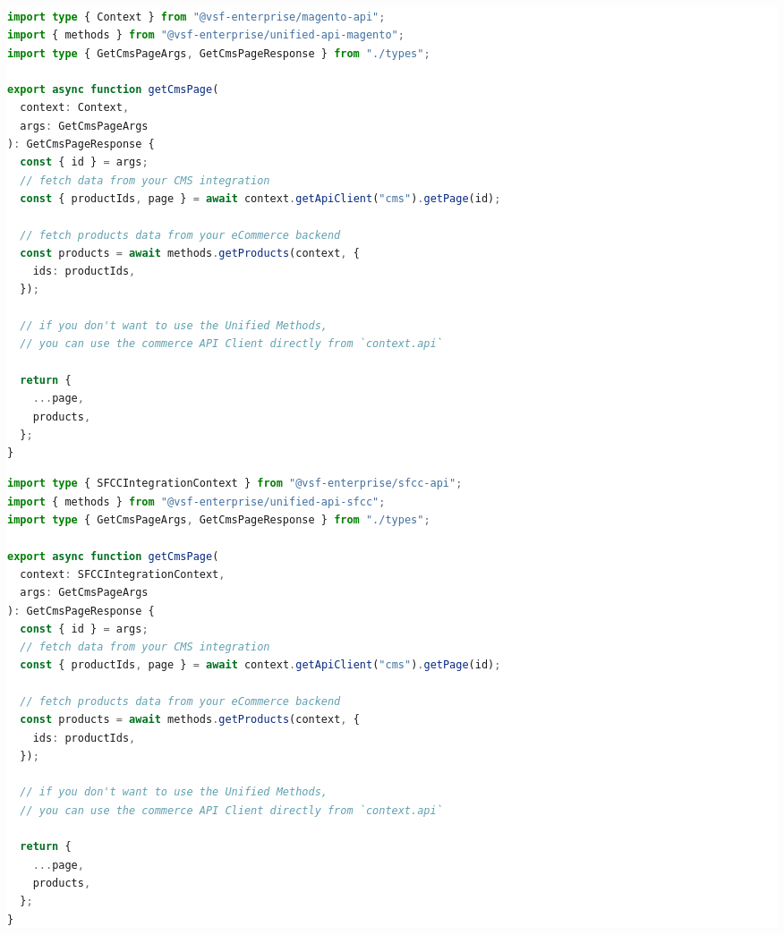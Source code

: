 ```ts [Magento]
import type { Context } from "@vsf-enterprise/magento-api";
import { methods } from "@vsf-enterprise/unified-api-magento";
import type { GetCmsPageArgs, GetCmsPageResponse } from "./types";

export async function getCmsPage(
  context: Context,
  args: GetCmsPageArgs
): GetCmsPageResponse {
  const { id } = args;
  // fetch data from your CMS integration
  const { productIds, page } = await context.getApiClient("cms").getPage(id);

  // fetch products data from your eCommerce backend
  const products = await methods.getProducts(context, {
    ids: productIds,
  });

  // if you don't want to use the Unified Methods,
  // you can use the commerce API Client directly from `context.api`

  return {
    ...page,
    products,
  };
}
```

```ts [SFCC]
import type { SFCCIntegrationContext } from "@vsf-enterprise/sfcc-api";
import { methods } from "@vsf-enterprise/unified-api-sfcc";
import type { GetCmsPageArgs, GetCmsPageResponse } from "./types";

export async function getCmsPage(
  context: SFCCIntegrationContext,
  args: GetCmsPageArgs
): GetCmsPageResponse {
  const { id } = args;
  // fetch data from your CMS integration
  const { productIds, page } = await context.getApiClient("cms").getPage(id);

  // fetch products data from your eCommerce backend
  const products = await methods.getProducts(context, {
    ids: productIds,
  });

  // if you don't want to use the Unified Methods,
  // you can use the commerce API Client directly from `context.api`

  return {
    ...page,
    products,
  };
}
```
